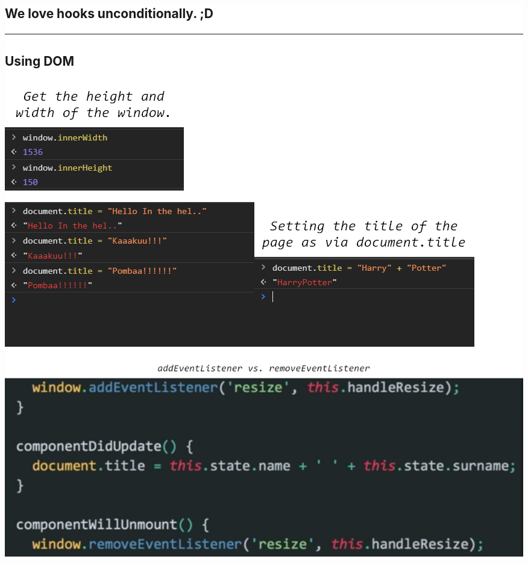 ## We love hooks unconditionally. ;D

***

## Using DOM

![image-20200701122113561](.imgs_typora/image-20200701122113561.png)

![image-20200701121410237](.imgs_typora/image-20200701121410237.png)![image-20200701121607349](.imgs_typora/image-20200701121607349.png)

![image-20200701121916210](.imgs_typora/image-20200701121916210.png)

